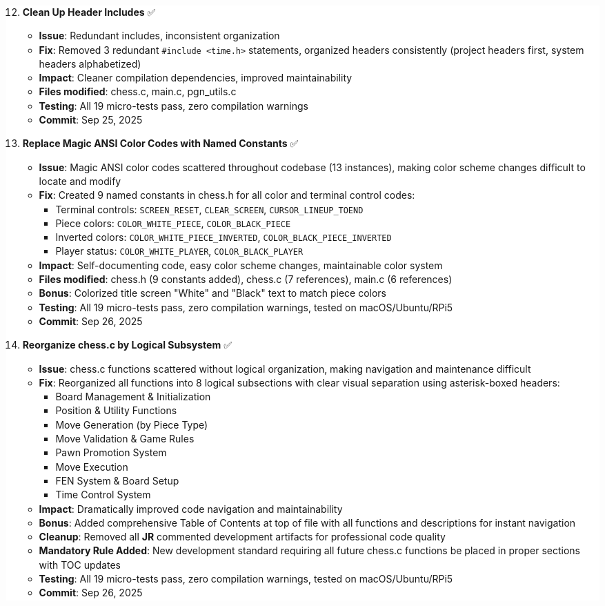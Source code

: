 12. **Clean Up Header Includes** ✅
    - **Issue**: Redundant includes, inconsistent organization
    - **Fix**: Removed 3 redundant `#include <time.h>` statements, organized
      headers consistently (project headers first, system headers alphabetized)
    - **Impact**: Cleaner compilation dependencies, improved maintainability
    - **Files modified**: chess.c, main.c, pgn_utils.c
    - **Testing**: All 19 micro-tests pass, zero compilation warnings
    - **Commit**: Sep 25, 2025

13. **Replace Magic ANSI Color Codes with Named Constants** ✅
    - **Issue**: Magic ANSI color codes scattered throughout codebase
      (13 instances), making color scheme changes difficult to locate and modify
    - **Fix**: Created 9 named constants in chess.h for all color and
      terminal control codes:
      - Terminal controls: `SCREEN_RESET`, `CLEAR_SCREEN`, `CURSOR_LINEUP_TOEND`
      - Piece colors: `COLOR_WHITE_PIECE`, `COLOR_BLACK_PIECE`
      - Inverted colors: `COLOR_WHITE_PIECE_INVERTED`, `COLOR_BLACK_PIECE_INVERTED`
      - Player status: `COLOR_WHITE_PLAYER`, `COLOR_BLACK_PLAYER`
    - **Impact**: Self-documenting code, easy color scheme changes,
      maintainable color system
    - **Files modified**: chess.h (9 constants added), chess.c (7 references),
      main.c (6 references)
    - **Bonus**: Colorized title screen "White" and "Black" text to match
      piece colors
    - **Testing**: All 19 micro-tests pass, zero compilation warnings,
      tested on macOS/Ubuntu/RPi5
    - **Commit**: Sep 26, 2025

14. **Reorganize chess.c by Logical Subsystem** ✅
    - **Issue**: chess.c functions scattered without logical organization,
      making navigation and maintenance difficult
    - **Fix**: Reorganized all functions into 8 logical subsections with
      clear visual separation using asterisk-boxed headers:
      - Board Management & Initialization
      - Position & Utility Functions
      - Move Generation (by Piece Type)
      - Move Validation & Game Rules
      - Pawn Promotion System
      - Move Execution
      - FEN System & Board Setup
      - Time Control System
    - **Impact**: Dramatically improved code navigation and maintainability
    - **Bonus**: Added comprehensive Table of Contents at top of file with
      all functions and descriptions for instant navigation
    - **Cleanup**: Removed all **JR** commented development artifacts for
      professional code quality
    - **Mandatory Rule Added**: New development standard requiring all future
      chess.c functions be placed in proper sections with TOC updates
    - **Testing**: All 19 micro-tests pass, zero compilation warnings,
      tested on macOS/Ubuntu/RPi5
    - **Commit**: Sep 26, 2025
